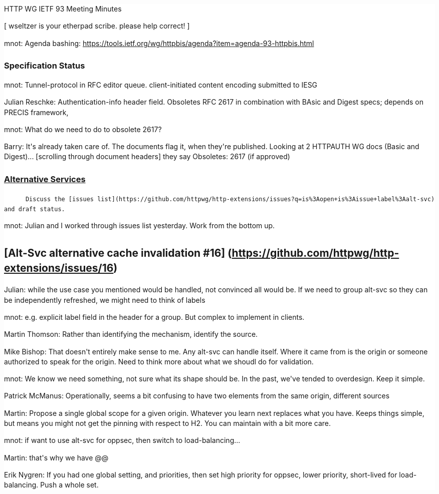 HTTP WG IETF 93 Meeting Minutes

[ wseltzer is your etherpad scribe. please help correct! ]

mnot: Agenda bashing: https://tools.ietf.org/wg/httpbis/agenda?item=agenda-93-httpbis.html

### Specification Status

mnot: Tunnel-protocol in RFC editor queue.
client-initiated content encoding submitted to IESG

Julian Reschke: Authentication-info header field. Obsoletes RFC 2617 in combination with BAsic and Digest specs; depends on PRECIS framework, 

mnot: What do we need to do to obsolete 2617?

Barry: It's already taken care of. The documents flag it, when they're published. Looking at 2 HTTPAUTH WG docs (Basic and Digest)...
[scrolling through document headers]
they say Obsoletes: 2617 (if approved)

### [Alternative Services](https://tools.ietf.org/html/draft-ietf-httpbis-alt-svc)
          Discuss the [issues list](https://github.com/httpwg/http-extensions/issues?q=is%3Aopen+is%3Aissue+label%3Aalt-svc) and draft status.
          
mnot: Julian and I worked through issues list yesterday. Work from the bottom up.

## [Alt-Svc alternative cache invalidation #16] (https://github.com/httpwg/http-extensions/issues/16)

Julian: while the use case you mentioned would be handled, not convinced all would be. If we need to group alt-svc so they can be independently refreshed, we might need to think of labels

mnot: e.g. explicit label field in the header for a group. But complex to implement in clients.

Martin Thomson: Rather than identifying the mechanism, identify the source. 

Mike Bishop: That doesn't entirely make sense to me. Any alt-svc can handle itself. Where it came from is the origin or someone authorized to speak for the origin. Need to think more about what we shoudl do for validation. 

mnot: We know we need something, not sure what its shape should be. In the past, we've tended to overdesign. Keep it simple. 

Patrick McManus: Operationally, seems a bit confusing to have two elements from the same origin, different sources

Martin: Propose a single global scope for a given origin. Whatever you learn next replaces what you have. Keeps things simple, but means you might not get the pinning with respect to H2. You can maintain with a bit more care. 

mnot: if want to use alt-svc for oppsec, then switch to load-balancing... 

Martin: that's why we have @@

Erik Nygren: If you had one global setting, and priorities, then set high priority for oppsec, lower priority, short-lived for load-balancing. Push a whole set. 
